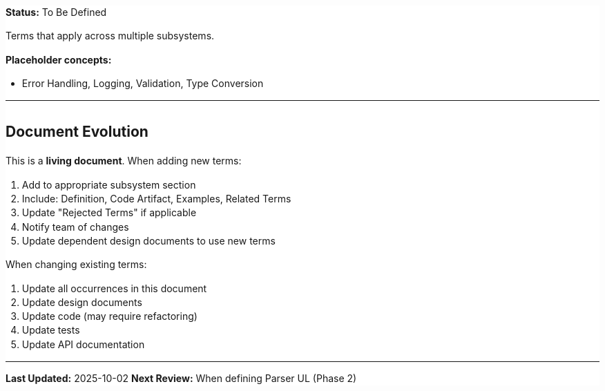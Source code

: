 **Status:** To Be Defined

Terms that apply across multiple subsystems.

**Placeholder concepts:**
- Error Handling, Logging, Validation, Type Conversion

---

## Document Evolution

This is a **living document**. When adding new terms:

1. Add to appropriate subsystem section
2. Include: Definition, Code Artifact, Examples, Related Terms
3. Update "Rejected Terms" if applicable
4. Notify team of changes
5. Update dependent design documents to use new terms

When changing existing terms:
1. Update all occurrences in this document
2. Update design documents
3. Update code (may require refactoring)
4. Update tests
5. Update API documentation

---

**Last Updated:** 2025-10-02
**Next Review:** When defining Parser UL (Phase 2)
